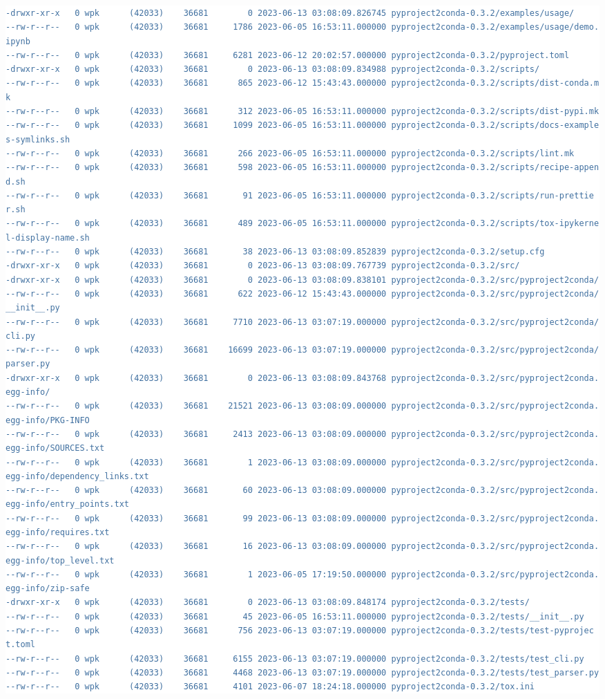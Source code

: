 ```diff
-drwxr-xr-x   0 wpk      (42033)    36681        0 2023-06-13 03:08:09.826745 pyproject2conda-0.3.2/examples/usage/
--rw-r--r--   0 wpk      (42033)    36681     1786 2023-06-05 16:53:11.000000 pyproject2conda-0.3.2/examples/usage/demo.ipynb
--rw-r--r--   0 wpk      (42033)    36681     6281 2023-06-12 20:02:57.000000 pyproject2conda-0.3.2/pyproject.toml
-drwxr-xr-x   0 wpk      (42033)    36681        0 2023-06-13 03:08:09.834988 pyproject2conda-0.3.2/scripts/
--rw-r--r--   0 wpk      (42033)    36681      865 2023-06-12 15:43:43.000000 pyproject2conda-0.3.2/scripts/dist-conda.mk
--rw-r--r--   0 wpk      (42033)    36681      312 2023-06-05 16:53:11.000000 pyproject2conda-0.3.2/scripts/dist-pypi.mk
--rw-r--r--   0 wpk      (42033)    36681     1099 2023-06-05 16:53:11.000000 pyproject2conda-0.3.2/scripts/docs-examples-symlinks.sh
--rw-r--r--   0 wpk      (42033)    36681      266 2023-06-05 16:53:11.000000 pyproject2conda-0.3.2/scripts/lint.mk
--rw-r--r--   0 wpk      (42033)    36681      598 2023-06-05 16:53:11.000000 pyproject2conda-0.3.2/scripts/recipe-append.sh
--rw-r--r--   0 wpk      (42033)    36681       91 2023-06-05 16:53:11.000000 pyproject2conda-0.3.2/scripts/run-prettier.sh
--rw-r--r--   0 wpk      (42033)    36681      489 2023-06-05 16:53:11.000000 pyproject2conda-0.3.2/scripts/tox-ipykernel-display-name.sh
--rw-r--r--   0 wpk      (42033)    36681       38 2023-06-13 03:08:09.852839 pyproject2conda-0.3.2/setup.cfg
-drwxr-xr-x   0 wpk      (42033)    36681        0 2023-06-13 03:08:09.767739 pyproject2conda-0.3.2/src/
-drwxr-xr-x   0 wpk      (42033)    36681        0 2023-06-13 03:08:09.838101 pyproject2conda-0.3.2/src/pyproject2conda/
--rw-r--r--   0 wpk      (42033)    36681      622 2023-06-12 15:43:43.000000 pyproject2conda-0.3.2/src/pyproject2conda/__init__.py
--rw-r--r--   0 wpk      (42033)    36681     7710 2023-06-13 03:07:19.000000 pyproject2conda-0.3.2/src/pyproject2conda/cli.py
--rw-r--r--   0 wpk      (42033)    36681    16699 2023-06-13 03:07:19.000000 pyproject2conda-0.3.2/src/pyproject2conda/parser.py
-drwxr-xr-x   0 wpk      (42033)    36681        0 2023-06-13 03:08:09.843768 pyproject2conda-0.3.2/src/pyproject2conda.egg-info/
--rw-r--r--   0 wpk      (42033)    36681    21521 2023-06-13 03:08:09.000000 pyproject2conda-0.3.2/src/pyproject2conda.egg-info/PKG-INFO
--rw-r--r--   0 wpk      (42033)    36681     2413 2023-06-13 03:08:09.000000 pyproject2conda-0.3.2/src/pyproject2conda.egg-info/SOURCES.txt
--rw-r--r--   0 wpk      (42033)    36681        1 2023-06-13 03:08:09.000000 pyproject2conda-0.3.2/src/pyproject2conda.egg-info/dependency_links.txt
--rw-r--r--   0 wpk      (42033)    36681       60 2023-06-13 03:08:09.000000 pyproject2conda-0.3.2/src/pyproject2conda.egg-info/entry_points.txt
--rw-r--r--   0 wpk      (42033)    36681       99 2023-06-13 03:08:09.000000 pyproject2conda-0.3.2/src/pyproject2conda.egg-info/requires.txt
--rw-r--r--   0 wpk      (42033)    36681       16 2023-06-13 03:08:09.000000 pyproject2conda-0.3.2/src/pyproject2conda.egg-info/top_level.txt
--rw-r--r--   0 wpk      (42033)    36681        1 2023-06-05 17:19:50.000000 pyproject2conda-0.3.2/src/pyproject2conda.egg-info/zip-safe
-drwxr-xr-x   0 wpk      (42033)    36681        0 2023-06-13 03:08:09.848174 pyproject2conda-0.3.2/tests/
--rw-r--r--   0 wpk      (42033)    36681       45 2023-06-05 16:53:11.000000 pyproject2conda-0.3.2/tests/__init__.py
--rw-r--r--   0 wpk      (42033)    36681      756 2023-06-13 03:07:19.000000 pyproject2conda-0.3.2/tests/test-pyproject.toml
--rw-r--r--   0 wpk      (42033)    36681     6155 2023-06-13 03:07:19.000000 pyproject2conda-0.3.2/tests/test_cli.py
--rw-r--r--   0 wpk      (42033)    36681     4468 2023-06-13 03:07:19.000000 pyproject2conda-0.3.2/tests/test_parser.py
--rw-r--r--   0 wpk      (42033)    36681     4101 2023-06-07 18:24:18.000000 pyproject2conda-0.3.2/tox.ini
```